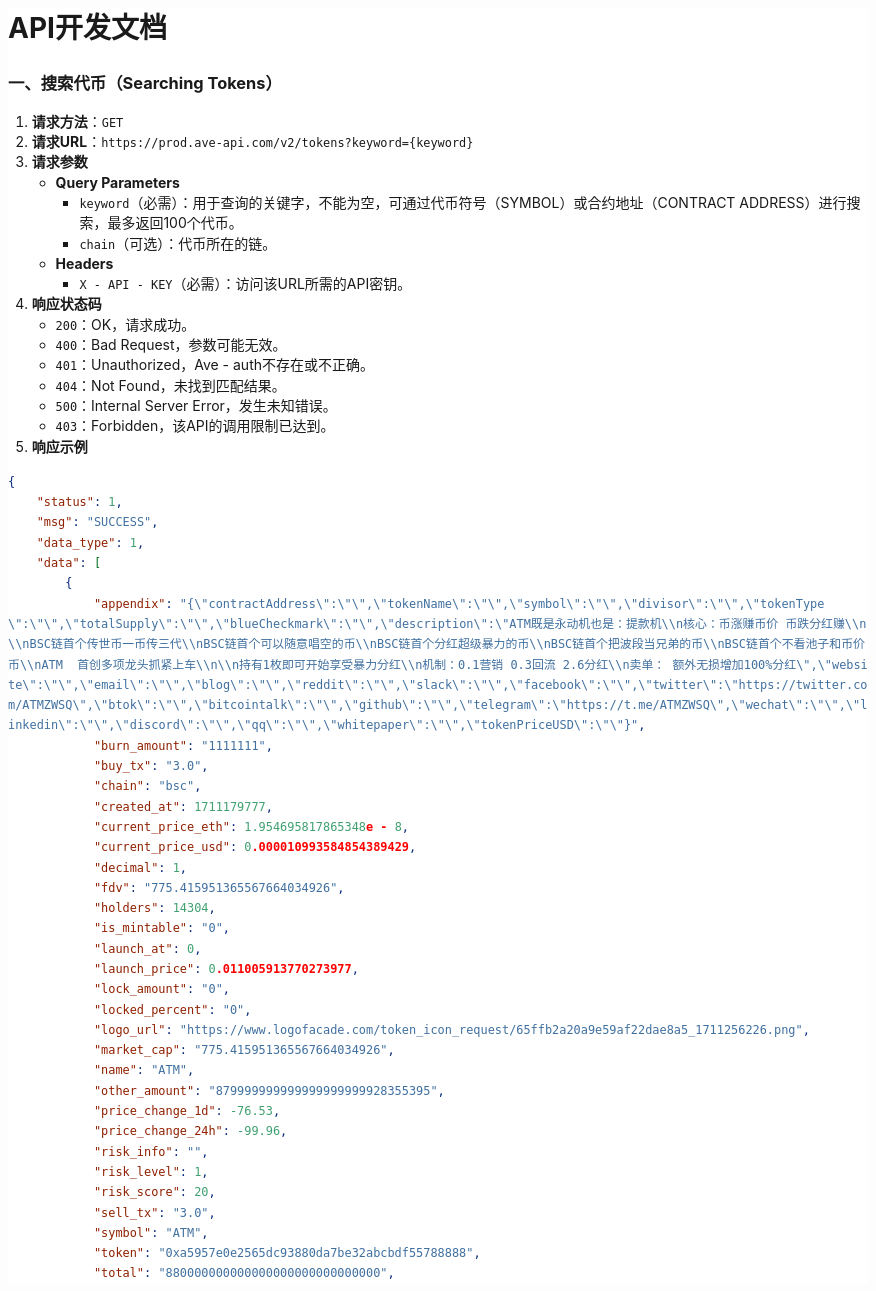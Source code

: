 # API开发文档

### 一、搜索代币（Searching Tokens）
1. **请求方法**：`GET`
2. **请求URL**：`https://prod.ave-api.com/v2/tokens?keyword={keyword}`
3. **请求参数**
    - **Query Parameters**
        - `keyword`（必需）：用于查询的关键字，不能为空，可通过代币符号（SYMBOL）或合约地址（CONTRACT ADDRESS）进行搜索，最多返回100个代币。
        - `chain`（可选）：代币所在的链。
    - **Headers**
        - `X - API - KEY`（必需）：访问该URL所需的API密钥。
4. **响应状态码**
    - `200`：OK，请求成功。
    - `400`：Bad Request，参数可能无效。
    - `401`：Unauthorized，Ave - auth不存在或不正确。
    - `404`：Not Found，未找到匹配结果。
    - `500`：Internal Server Error，发生未知错误。
    - `403`：Forbidden，该API的调用限制已达到。
5. **响应示例**
```json
{
    "status": 1,
    "msg": "SUCCESS",
    "data_type": 1,
    "data": [
        {
            "appendix": "{\"contractAddress\":\"\",\"tokenName\":\"\",\"symbol\":\"\",\"divisor\":\"\",\"tokenType\":\"\",\"totalSupply\":\"\",\"blueCheckmark\":\"\",\"description\":\"ATM既是永动机也是：提款机\\n核心：币涨赚币价 币跌分红赚\\n\\nBSC链首个传世币一币传三代\\nBSC链首个可以随意唱空的币\\nBSC链首个分红超级暴力的币\\nBSC链首个把波段当兄弟的币\\nBSC链首个不看池子和币价币\\nATM  首创多项龙头抓紧上车\\n\\n持有1枚即可开始享受暴力分红\\n机制：0.1营销 0.3回流 2.6分红\\n卖单： 额外无损增加100%分红\",\"website\":\"\",\"email\":\"\",\"blog\":\"\",\"reddit\":\"\",\"slack\":\"\",\"facebook\":\"\",\"twitter\":\"https://twitter.com/ATMZWSQ\",\"btok\":\"\",\"bitcointalk\":\"\",\"github\":\"\",\"telegram\":\"https://t.me/ATMZWSQ\",\"wechat\":\"\",\"linkedin\":\"\",\"discord\":\"\",\"qq\":\"\",\"whitepaper\":\"\",\"tokenPriceUSD\":\"\"}",
            "burn_amount": "1111111",
            "buy_tx": "3.0",
            "chain": "bsc",
            "created_at": 1711179777,
            "current_price_eth": 1.954695817865348e - 8,
            "current_price_usd": 0.000010993584854389429,
            "decimal": 1,
            "fdv": "775.415951365567664034926",
            "holders": 14304,
            "is_mintable": "0",
            "launch_at": 0,
            "launch_price": 0.011005913770273977,
            "lock_amount": "0",
            "locked_percent": "0",
            "logo_url": "https://www.logofacade.com/token_icon_request/65ffb2a20a9e59af22dae8a5_1711256226.png",
            "market_cap": "775.415951365567664034926",
            "name": "ATM",
            "other_amount": "879999999999999999999928355395",
            "price_change_1d": -76.53,
            "price_change_24h": -99.96,
            "risk_info": "",
            "risk_level": 1,
            "risk_score": 20,
            "sell_tx": "3.0",
            "symbol": "ATM",
            "token": "0xa5957e0e2565dc93880da7be32abcbdf55788888",
            "total": "880000000000000000000000000000",
```